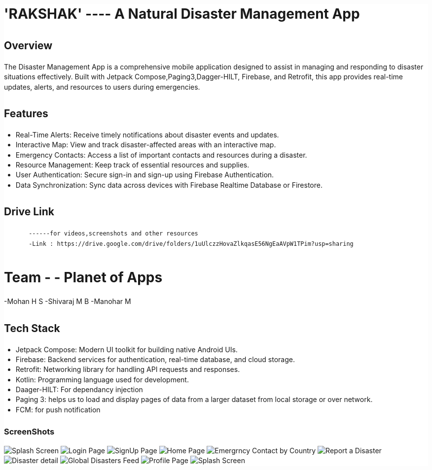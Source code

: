 #  'RAKSHAK'   ----  A Natural Disaster Management App

## Overview

The Disaster Management App is a comprehensive mobile application designed to assist in managing and responding to disaster situations effectively. Built with Jetpack Compose,Paging3,Dagger-HILT, Firebase, and Retrofit, this app provides real-time updates, alerts, and resources to users during emergencies.

## Features

- Real-Time Alerts: Receive timely notifications about disaster events and updates.
- Interactive Map: View and track disaster-affected areas with an interactive map.
- Emergency Contacts: Access a list of important contacts and resources during a disaster.
- Resource Management: Keep track of essential resources and supplies.
- User Authentication: Secure sign-in and sign-up using Firebase Authentication.
- Data Synchronization: Sync data across devices with Firebase Realtime Database or Firestore.


## Drive Link
           ------for videos,screenshots and other resources
           -Link : https://drive.google.com/drive/folders/1uUlczzHovaZlkqasE56NgEaAVpW1TPim?usp=sharing


# Team  - - Planet of Apps
-Mohan H  S
-Shivaraj M B
-Manohar M

## Tech Stack

- Jetpack Compose: Modern UI toolkit for building native Android UIs.
- Firebase: Backend services for authentication, real-time database, and cloud storage.
- Retrofit: Networking library for handling API requests and responses.
- Kotlin: Programming language used for development.
- Daager-HILT: For dependancy injection
- Paging 3: helps us to load and display pages of data from a larger dataset from local storage or over network.
- FCM: for push notification

### ScreenShots

<img src="https://github.com/user-attachments/assets/6469f035-df1a-4851-b2e9-bbc2d65756b0" alt="Splash Screen" width="400" height="500">
<img src="https://github.com/user-attachments/assets/4848dd87-43a8-4cb8-b127-17c25b1b496a" alt="Login Page" width="400" height="500">
<img src="https://github.com/user-attachments/assets/1b9db6e2-eb78-4eb1-be2f-9610ad94e497" alt="SignUp Page" width="400" height="500">
<img src="https://github.com/user-attachments/assets/d2f43f04-afaf-4b5a-8dd1-180c0654d122" alt="Home Page" width="400" height="500">
<img src="https://github.com/user-attachments/assets/33a2497a-4958-46b4-b679-cf8192e56c90" alt="Emergrncy Contact by Country" width="400" height="500">
<img src="https://github.com/user-attachments/assets/9a5d960d-f029-4618-af73-bdcba8d3df18" alt="Report a Disaster" width="400" height="500">
<img src="https://github.com/user-attachments/assets/7497cb6f-5ba1-4e0e-ae18-1598179d1f1c" alt="Disaster detail" width="400" height="500">
<img src="https://github.com/user-attachments/assets/3a9dfb85-0629-4c09-a1da-251feaf7fa89" alt="Global Disasters Feed" width="400" height="500">
<img src="https://github.com/user-attachments/assets/04c506ec-9de7-4234-abee-d731eb386e3f" alt="Profile Page" width="400" height="500">
<img src="https://github.com/user-attachments/assets/6469f035-df1a-4851-b2e9-bbc2d65756b0" alt="Splash Screen" width="400" height="500">

